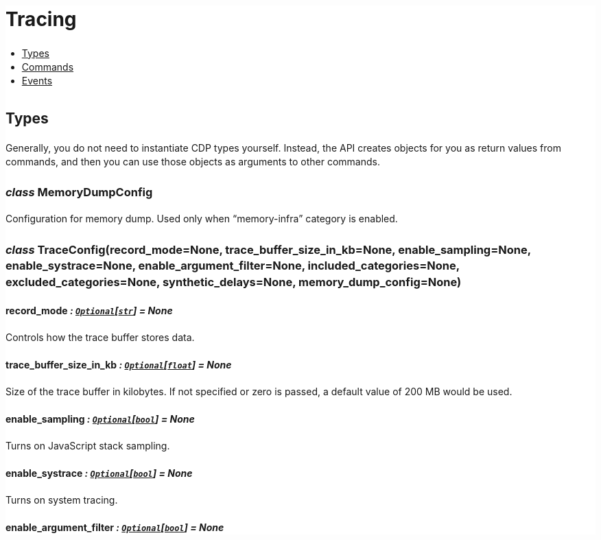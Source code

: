 # Tracing

* [Types]()
* [Commands]()
* [Events]()

## Types

Generally, you do not need to instantiate CDP types
yourself. Instead, the API creates objects for you as return
values from commands, and then you can use those objects as
arguments to other commands.

### *class* MemoryDumpConfig

Configuration for memory dump. Used only when “memory-infra” category is enabled.

### *class* TraceConfig(record_mode=None, trace_buffer_size_in_kb=None, enable_sampling=None, enable_systrace=None, enable_argument_filter=None, included_categories=None, excluded_categories=None, synthetic_delays=None, memory_dump_config=None)

#### record_mode *: [`Optional`](https://docs.python.org/3/library/typing.html#typing.Optional)[[`str`](https://docs.python.org/3/library/stdtypes.html#str)]* *= None*

Controls how the trace buffer stores data.

#### trace_buffer_size_in_kb *: [`Optional`](https://docs.python.org/3/library/typing.html#typing.Optional)[[`float`](https://docs.python.org/3/library/functions.html#float)]* *= None*

Size of the trace buffer in kilobytes. If not specified or zero is passed, a default value
of 200 MB would be used.

#### enable_sampling *: [`Optional`](https://docs.python.org/3/library/typing.html#typing.Optional)[[`bool`](https://docs.python.org/3/library/functions.html#bool)]* *= None*

Turns on JavaScript stack sampling.

#### enable_systrace *: [`Optional`](https://docs.python.org/3/library/typing.html#typing.Optional)[[`bool`](https://docs.python.org/3/library/functions.html#bool)]* *= None*

Turns on system tracing.

#### enable_argument_filter *: [`Optional`](https://docs.python.org/3/library/typing.html#typing.Optional)[[`bool`](https://docs.python.org/3/library/functions.html#bool)]* *= None*
